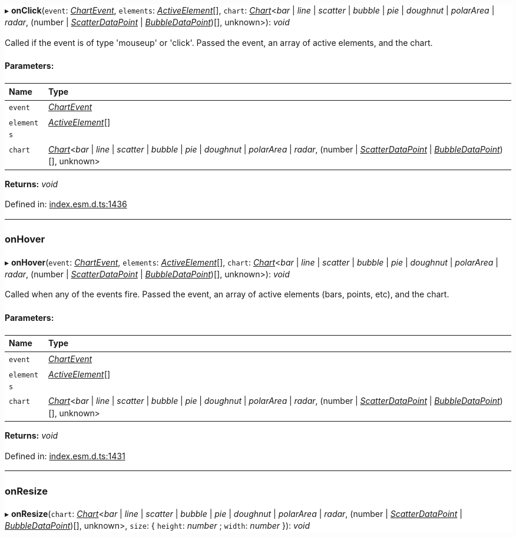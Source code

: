 ▸ **onClick**(`event`: [*ChartEvent*](chartevent.md), `elements`: [*ActiveElement*](activeelement.md)[], `chart`: [*Chart*](../classes/chart.md)<*bar* \| *line* \| *scatter* \| *bubble* \| *pie* \| *doughnut* \| *polarArea* \| *radar*, (number \| [*ScatterDataPoint*](scatterdatapoint.md) \| [*BubbleDataPoint*](bubbledatapoint.md))[], unknown\>): *void*

Called if the event is of type 'mouseup' or 'click'. Passed the event, an array of active elements, and the chart.

#### Parameters:

Name | Type |
:------ | :------ |
`event` | [*ChartEvent*](chartevent.md) |
`elements` | [*ActiveElement*](activeelement.md)[] |
`chart` | [*Chart*](../classes/chart.md)<*bar* \| *line* \| *scatter* \| *bubble* \| *pie* \| *doughnut* \| *polarArea* \| *radar*, (number \| [*ScatterDataPoint*](scatterdatapoint.md) \| [*BubbleDataPoint*](bubbledatapoint.md))[], unknown\> |

**Returns:** *void*

Defined in: [index.esm.d.ts:1436](https://github.com/chartjs/Chart.js/blob/b319f2cf/types/index.esm.d.ts#L1436)

___

### onHover

▸ **onHover**(`event`: [*ChartEvent*](chartevent.md), `elements`: [*ActiveElement*](activeelement.md)[], `chart`: [*Chart*](../classes/chart.md)<*bar* \| *line* \| *scatter* \| *bubble* \| *pie* \| *doughnut* \| *polarArea* \| *radar*, (number \| [*ScatterDataPoint*](scatterdatapoint.md) \| [*BubbleDataPoint*](bubbledatapoint.md))[], unknown\>): *void*

Called when any of the events fire. Passed the event, an array of active elements (bars, points, etc), and the chart.

#### Parameters:

Name | Type |
:------ | :------ |
`event` | [*ChartEvent*](chartevent.md) |
`elements` | [*ActiveElement*](activeelement.md)[] |
`chart` | [*Chart*](../classes/chart.md)<*bar* \| *line* \| *scatter* \| *bubble* \| *pie* \| *doughnut* \| *polarArea* \| *radar*, (number \| [*ScatterDataPoint*](scatterdatapoint.md) \| [*BubbleDataPoint*](bubbledatapoint.md))[], unknown\> |

**Returns:** *void*

Defined in: [index.esm.d.ts:1431](https://github.com/chartjs/Chart.js/blob/b319f2cf/types/index.esm.d.ts#L1431)

___

### onResize

▸ **onResize**(`chart`: [*Chart*](../classes/chart.md)<*bar* \| *line* \| *scatter* \| *bubble* \| *pie* \| *doughnut* \| *polarArea* \| *radar*, (number \| [*ScatterDataPoint*](scatterdatapoint.md) \| [*BubbleDataPoint*](bubbledatapoint.md))[], unknown\>, `size`: { `height`: *number* ; `width`: *number*  }): *void*
